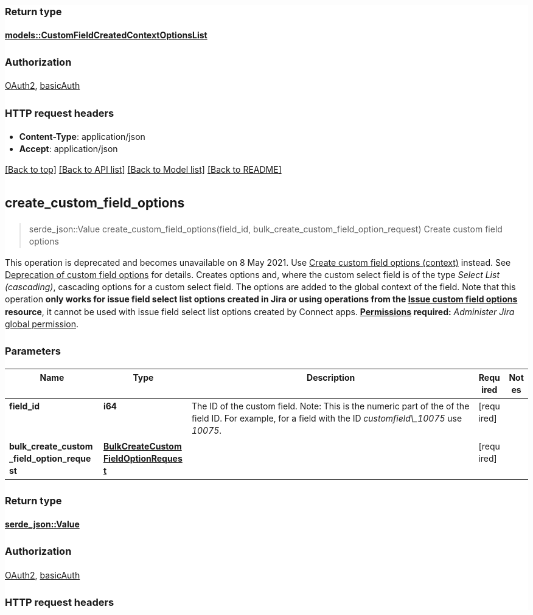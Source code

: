 ### Return type

[**models::CustomFieldCreatedContextOptionsList**](CustomFieldCreatedContextOptionsList.md)

### Authorization

[OAuth2](../README.md#OAuth2), [basicAuth](../README.md#basicAuth)

### HTTP request headers

- **Content-Type**: application/json
- **Accept**: application/json

[[Back to top]](#) [[Back to API list]](../README.md#documentation-for-api-endpoints) [[Back to Model list]](../README.md#documentation-for-models) [[Back to README]](../README.md)


## create_custom_field_options

> serde_json::Value create_custom_field_options(field_id, bulk_create_custom_field_option_request)
Create custom field options

This operation is deprecated and becomes unavailable on 8 May 2021. Use [Create custom field options (context)](https://developer.atlassian.com/cloud/jira/platform/rest/v3/api-group-issue-custom-field-options/#api-rest-api-3-field-fieldid-context-contextid-option-post) instead. See [Deprecation of custom field options](https://developer.atlassian.com/cloud/jira/platform/deprecation-notice-removal-of-custom-field-options-operations/) for details.  Creates options and, where the custom select field is of the type *Select List (cascading)*, cascading options for a custom select field. The options are added to the global context of the field.  Note that this operation **only works for issue field select list options created in Jira or using operations from the [Issue custom field options](#api-group-Issue-custom-field-options) resource**, it cannot be used with issue field select list options created by Connect apps.  **[Permissions](#permissions) required:** *Administer Jira* [global permission](https://confluence.atlassian.com/x/x4dKLg).

### Parameters


Name | Type | Description  | Required | Notes
------------- | ------------- | ------------- | ------------- | -------------
**field_id** | **i64** | The ID of the custom field. Note: This is the numeric part of the of the field ID. For example, for a field with the ID *customfield\\_10075* use *10075*. | [required] |
**bulk_create_custom_field_option_request** | [**BulkCreateCustomFieldOptionRequest**](BulkCreateCustomFieldOptionRequest.md) |  | [required] |

### Return type

[**serde_json::Value**](serde_json::Value.md)

### Authorization

[OAuth2](../README.md#OAuth2), [basicAuth](../README.md#basicAuth)

### HTTP request headers
